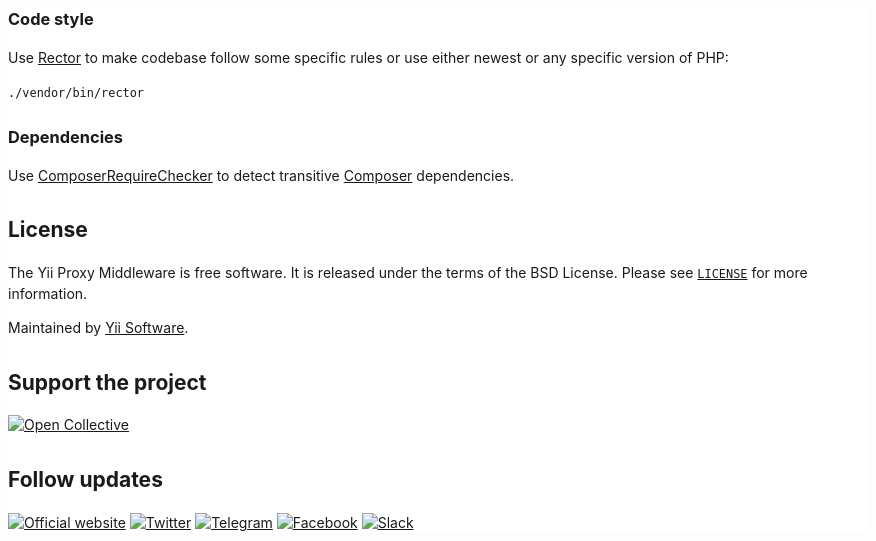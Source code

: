 ### Code style

Use [Rector](https://github.com/rectorphp/rector) to make codebase follow some specific rules or 
use either newest or any specific version of PHP: 

```shell
./vendor/bin/rector
```

### Dependencies

Use [ComposerRequireChecker](https://github.com/maglnet/ComposerRequireChecker) to detect transitive 
[Composer](https://getcomposer.org/) dependencies.

## License

The Yii Proxy Middleware is free software. It is released under the terms of the BSD License.
Please see [`LICENSE`](./LICENSE.md) for more information.

Maintained by [Yii Software](https://www.yiiframework.com/).

## Support the project

[![Open Collective](https://img.shields.io/badge/Open%20Collective-sponsor-7eadf1?logo=open%20collective&logoColor=7eadf1&labelColor=555555)](https://opencollective.com/yiisoft)

## Follow updates

[![Official website](https://img.shields.io/badge/Powered_by-Yii_Framework-green.svg?style=flat)](https://www.yiiframework.com/)
[![Twitter](https://img.shields.io/badge/twitter-follow-1DA1F2?logo=twitter&logoColor=1DA1F2&labelColor=555555?style=flat)](https://twitter.com/yiiframework)
[![Telegram](https://img.shields.io/badge/telegram-join-1DA1F2?style=flat&logo=telegram)](https://t.me/yii3en)
[![Facebook](https://img.shields.io/badge/facebook-join-1DA1F2?style=flat&logo=facebook&logoColor=ffffff)](https://www.facebook.com/groups/yiitalk)
[![Slack](https://img.shields.io/badge/slack-join-1DA1F2?style=flat&logo=slack)](https://yiiframework.com/go/slack)
